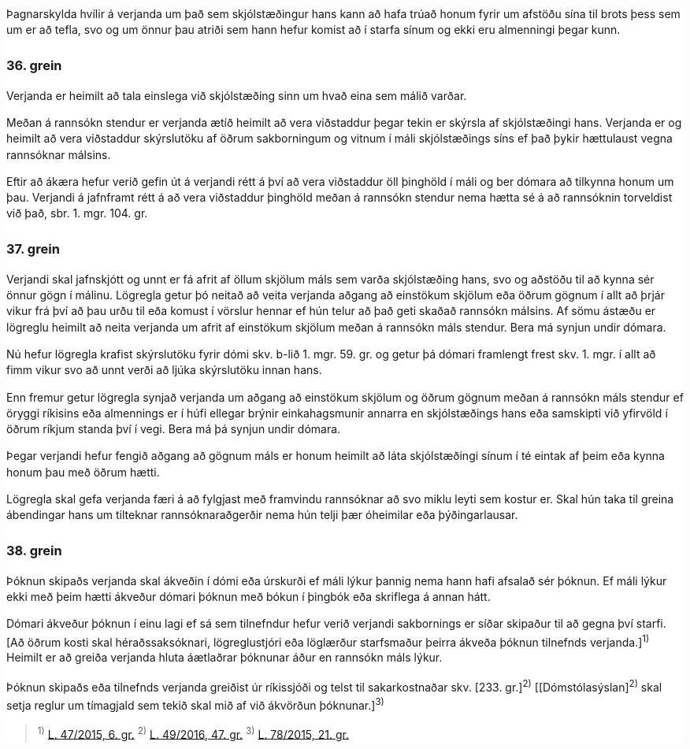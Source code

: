 Þagnarskylda hvílir á verjanda um það sem skjólstæðingur hans kann að hafa trúað honum fyrir um afstöðu sína til brots þess sem um er að tefla, svo og um önnur þau atriði sem hann hefur komist að í starfa sínum og ekki eru almenningi þegar kunn.

### 36. grein

Verjanda er heimilt að tala einslega við skjólstæðing sinn um hvað eina sem málið varðar.

Meðan á rannsókn stendur er verjanda ætíð heimilt að vera viðstaddur þegar tekin er skýrsla af skjólstæðingi hans. Verjanda er og heimilt að vera viðstaddur skýrslutöku af öðrum sakborningum og vitnum í máli skjólstæðings síns ef það þykir hættulaust vegna rannsóknar málsins.

Eftir að ákæra hefur verið gefin út á verjandi rétt á því að vera viðstaddur öll þinghöld í máli og ber dómara að tilkynna honum um þau. Verjandi á jafnframt rétt á að vera viðstaddur þinghöld meðan á rannsókn stendur nema hætta sé á að rannsóknin torveldist við það, sbr. 1. mgr. 104. gr.

### 37. grein

Verjandi skal jafnskjótt og unnt er fá afrit af öllum skjölum máls sem varða skjólstæðing hans, svo og aðstöðu til að kynna sér önnur gögn í málinu. Lögregla getur þó neitað að veita verjanda aðgang að einstökum skjölum eða öðrum gögnum í allt að þrjár vikur frá því að þau urðu til eða komust í vörslur hennar ef hún telur að það geti skaðað rannsókn málsins. Af sömu ástæðu er lögreglu heimilt að neita verjanda um afrit af einstökum skjölum meðan á rannsókn máls stendur. Bera má synjun undir dómara.

Nú hefur lögregla krafist skýrslutöku fyrir dómi skv. b-lið 1. mgr. 59. gr. og getur þá dómari framlengt frest skv. 1. mgr. í allt að fimm vikur svo að unnt verði að ljúka skýrslutöku innan hans.

Enn fremur getur lögregla synjað verjanda um aðgang að einstökum skjölum og öðrum gögnum meðan á rannsókn máls stendur ef öryggi ríkisins eða almennings er í húfi ellegar brýnir einkahagsmunir annarra en skjólstæðings hans eða samskipti við yfirvöld í öðrum ríkjum standa því í vegi. Bera má þá synjun undir dómara.

Þegar verjandi hefur fengið aðgang að gögnum máls er honum heimilt að láta skjólstæðingi sínum í té eintak af þeim eða kynna honum þau með öðrum hætti.

Lögregla skal gefa verjanda færi á að fylgjast með framvindu rannsóknar að svo miklu leyti sem kostur er. Skal hún taka til greina ábendingar hans um tilteknar rannsóknaraðgerðir nema hún telji þær óheimilar eða þýðingarlausar.

### 38. grein

Þóknun skipaðs verjanda skal ákveðin í dómi eða úrskurði ef máli lýkur þannig nema hann hafi afsalað sér þóknun. Ef máli lýkur ekki með þeim hætti ákveður dómari þóknun með bókun í þingbók eða skriflega á annan hátt.

Dómari ákveður þóknun í einu lagi ef sá sem tilnefndur hefur verið verjandi sakbornings er síðar skipaður til að gegna því starfi. [Að öðrum kosti skal héraðssaksóknari, lögreglustjóri eða löglærður starfsmaður þeirra ákveða þóknun tilnefnds verjanda.]<sup>1)</sup> Heimilt er að greiða verjanda hluta áætlaðrar þóknunar áður en rannsókn máls lýkur.

Þóknun skipaðs eða tilnefnds verjanda greiðist úr ríkissjóði og telst til sakarkostnaðar skv. [233. gr.]<sup>2)</sup> [[Dómstólasýslan]<sup>2)</sup> skal setja reglur um tímagjald sem tekið skal mið af við ákvörðun þóknunar.]<sup>3)</sup> 

> <sup>1)</sup> [L. 47/2015, 6. gr.](https://althingi.is/altext/stjt/2015.047.html) <sup>2)</sup> [L. 49/2016, 47. gr.](https://althingi.is/altext/stjt/2016.049.html) <sup>3)</sup> [L. 78/2015, 21. gr.](https://althingi.is/altext/stjt/2015.078.html)
